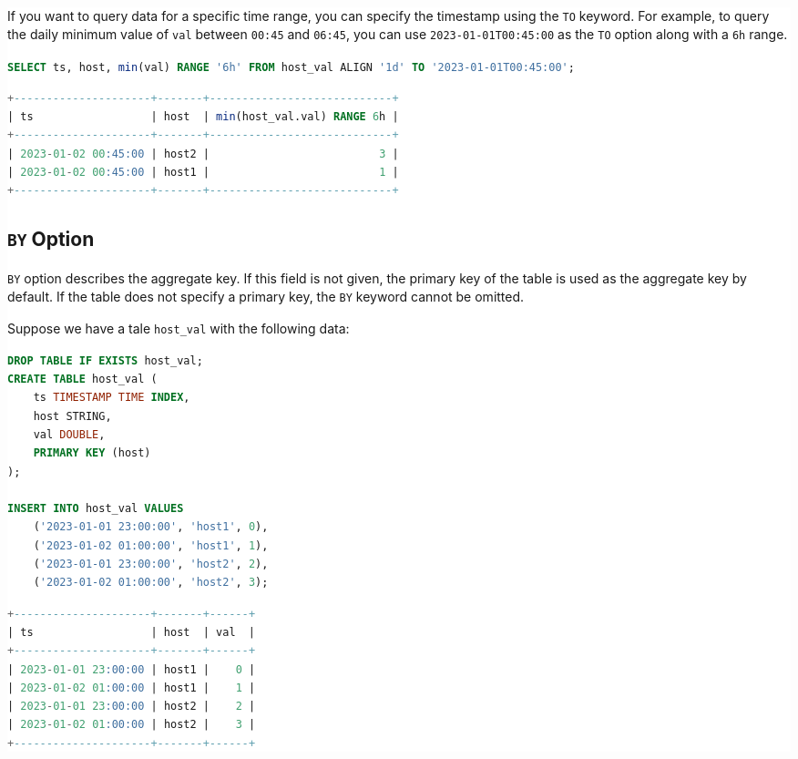 </TabItem>

</Tabs>

If you want to query data for a specific time range, you can specify the timestamp using the `TO` keyword.
For example, to query the daily minimum value of `val` between `00:45` and `06:45`,
you can use `2023-01-01T00:45:00` as the `TO` option along with a `6h` range.

```sql
SELECT ts, host, min(val) RANGE '6h' FROM host_val ALIGN '1d' TO '2023-01-01T00:45:00';
```

```sql
+---------------------+-------+----------------------------+
| ts                  | host  | min(host_val.val) RANGE 6h |
+---------------------+-------+----------------------------+
| 2023-01-02 00:45:00 | host2 |                          3 |
| 2023-01-02 00:45:00 | host1 |                          1 |
+---------------------+-------+----------------------------+
```

## `BY` Option

`BY` option describes the aggregate key. If this field is not given, the primary key of the table is used as the aggregate key by default. If the table does not specify a primary key, the `BY` keyword cannot be omitted.

Suppose we have a tale `host_val` with the following data:

```sql
DROP TABLE IF EXISTS host_val;
CREATE TABLE host_val (
    ts TIMESTAMP TIME INDEX,
    host STRING,
    val DOUBLE,
    PRIMARY KEY (host)
);

INSERT INTO host_val VALUES
    ('2023-01-01 23:00:00', 'host1', 0),
    ('2023-01-02 01:00:00', 'host1', 1),
    ('2023-01-01 23:00:00', 'host2', 2),
    ('2023-01-02 01:00:00', 'host2', 3);
```

```sql
+---------------------+-------+------+
| ts                  | host  | val  |
+---------------------+-------+------+
| 2023-01-01 23:00:00 | host1 |    0 |
| 2023-01-02 01:00:00 | host1 |    1 |
| 2023-01-01 23:00:00 | host2 |    2 |
| 2023-01-02 01:00:00 | host2 |    3 |
+---------------------+-------+------+
```

